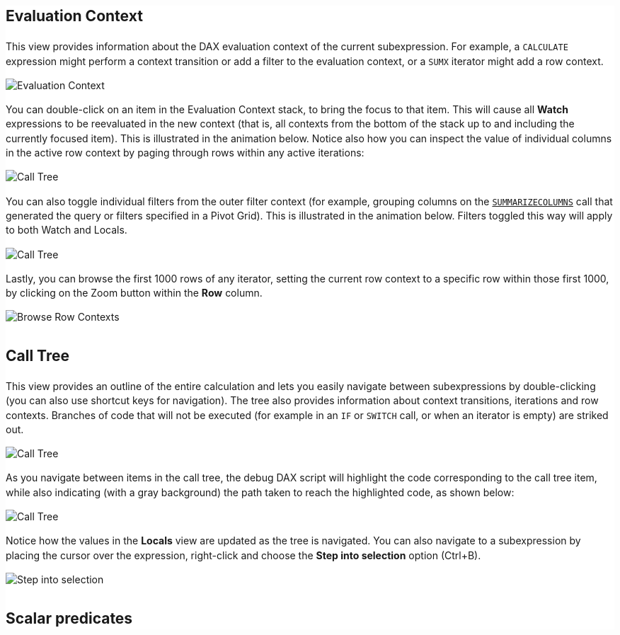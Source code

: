 ## Evaluation Context

This view provides information about the DAX evaluation context of the current subexpression. For example, a `CALCULATE` expression might perform a context transition or add a filter to the evaluation context, or a `SUMX` iterator might add a row context.

![Evaluation Context](~/content/assets/images/evaluation-context.png)

You can double-click on an item in the Evaluation Context stack, to bring the focus to that item. This will cause all **Watch** expressions to be reevaluated in the new context (that is, all contexts from the bottom of the stack up to and including the currently focused item). This is illustrated in the animation below. Notice also how you can inspect the value of individual columns in the active row context by paging through rows within any active iterations:

![Call Tree](~/content/assets/images/navigating-evaluation-context.gif)

You can also toggle individual filters from the outer filter context (for example, grouping columns on the [`SUMMARIZECOLUMNS`](https://dax.guide/summarizecolumns) call that generated the query or filters specified in a Pivot Grid). This is illustrated in the animation below. Filters toggled this way will apply to both Watch and Locals.

![Call Tree](~/content/assets/images/toggle-filters.gif)

Lastly, you can browse the first 1000 rows of any iterator, setting the current row context to a specific row within those first 1000, by clicking on the Zoom button within the **Row** column.

![Browse Row Contexts](~/content/assets/images/browse-row-contexts.png)

## Call Tree

This view provides an outline of the entire calculation and lets you easily navigate between subexpressions by double-clicking (you can also use shortcut keys for navigation). The tree also provides information about context transitions, iterations and row contexts. Branches of code that will not be executed (for example in an `IF` or `SWITCH` call, or when an iterator is empty) are striked out.

![Call Tree](~/content/assets/images/call-tree.png)

As you navigate between items in the call tree, the debug DAX script will highlight the code corresponding to the call tree item, while also indicating (with a gray background) the path taken to reach the highlighted code, as shown below:

![Call Tree](~/content/assets/images/navigating-call-tree.gif)

Notice how the values in the **Locals** view are updated as the tree is navigated. You can also navigate to a subexpression by placing the cursor over the expression, right-click and choose the **Step into selection** option (Ctrl+B).

![Step into selection](~/content/assets/images/debugger-step-into-selection.png)

## Scalar predicates
